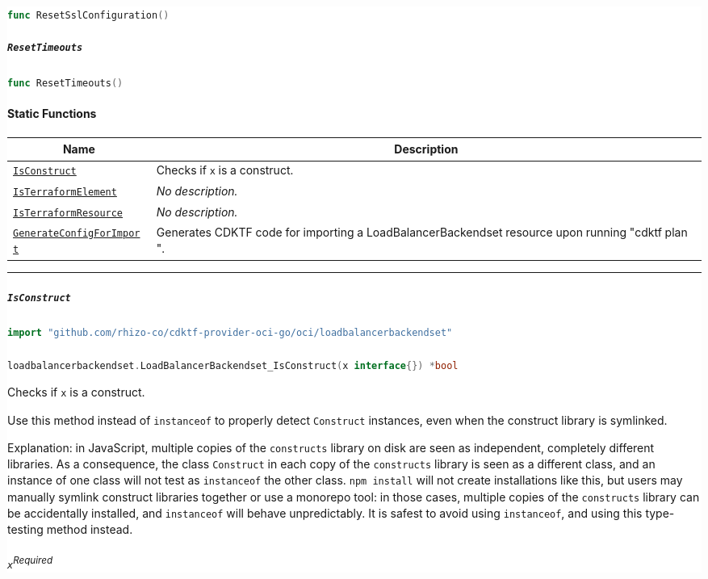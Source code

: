 ```go
func ResetSslConfiguration()
```

##### `ResetTimeouts` <a name="ResetTimeouts" id="rhizo-co-terraform-provider-oci.loadBalancerBackendset.LoadBalancerBackendset.resetTimeouts"></a>

```go
func ResetTimeouts()
```

#### Static Functions <a name="Static Functions" id="Static Functions"></a>

| **Name** | **Description** |
| --- | --- |
| <code><a href="#rhizo-co-terraform-provider-oci.loadBalancerBackendset.LoadBalancerBackendset.isConstruct">IsConstruct</a></code> | Checks if `x` is a construct. |
| <code><a href="#rhizo-co-terraform-provider-oci.loadBalancerBackendset.LoadBalancerBackendset.isTerraformElement">IsTerraformElement</a></code> | *No description.* |
| <code><a href="#rhizo-co-terraform-provider-oci.loadBalancerBackendset.LoadBalancerBackendset.isTerraformResource">IsTerraformResource</a></code> | *No description.* |
| <code><a href="#rhizo-co-terraform-provider-oci.loadBalancerBackendset.LoadBalancerBackendset.generateConfigForImport">GenerateConfigForImport</a></code> | Generates CDKTF code for importing a LoadBalancerBackendset resource upon running "cdktf plan <stack-name>". |

---

##### `IsConstruct` <a name="IsConstruct" id="rhizo-co-terraform-provider-oci.loadBalancerBackendset.LoadBalancerBackendset.isConstruct"></a>

```go
import "github.com/rhizo-co/cdktf-provider-oci-go/oci/loadbalancerbackendset"

loadbalancerbackendset.LoadBalancerBackendset_IsConstruct(x interface{}) *bool
```

Checks if `x` is a construct.

Use this method instead of `instanceof` to properly detect `Construct`
instances, even when the construct library is symlinked.

Explanation: in JavaScript, multiple copies of the `constructs` library on
disk are seen as independent, completely different libraries. As a
consequence, the class `Construct` in each copy of the `constructs` library
is seen as a different class, and an instance of one class will not test as
`instanceof` the other class. `npm install` will not create installations
like this, but users may manually symlink construct libraries together or
use a monorepo tool: in those cases, multiple copies of the `constructs`
library can be accidentally installed, and `instanceof` will behave
unpredictably. It is safest to avoid using `instanceof`, and using
this type-testing method instead.

###### `x`<sup>Required</sup> <a name="x" id="rhizo-co-terraform-provider-oci.loadBalancerBackendset.LoadBalancerBackendset.isConstruct.parameter.x"></a>

